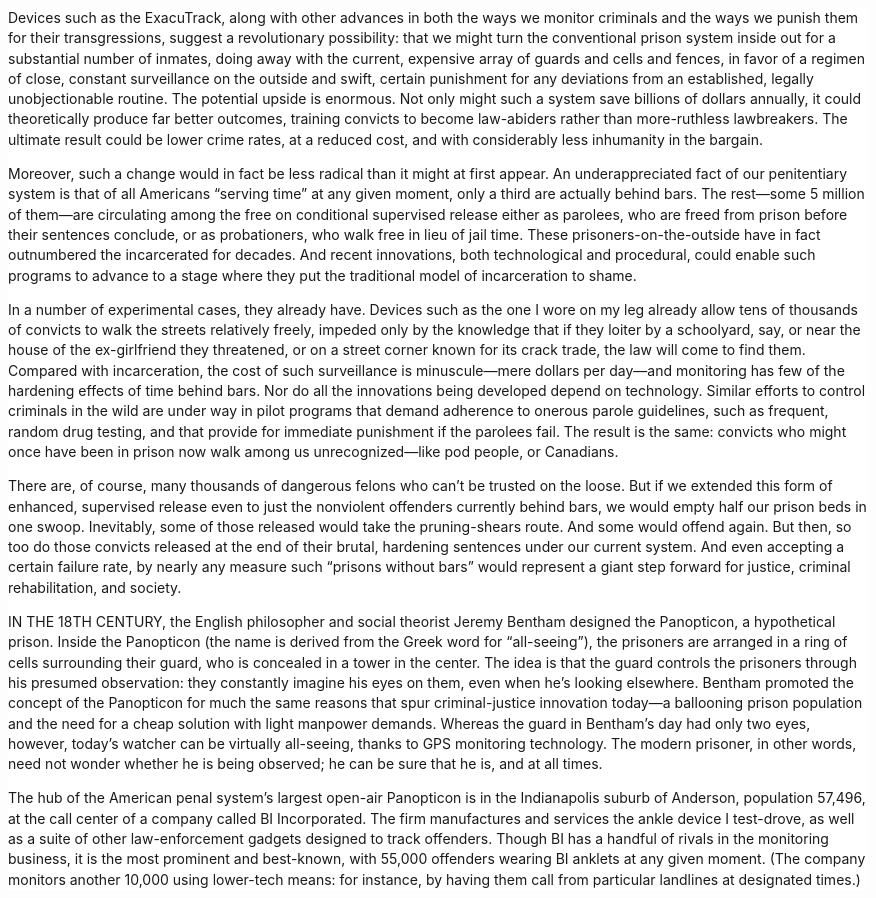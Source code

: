 Devices such as the ExacuTrack, along with other advances in both the ways we monitor criminals and the ways we punish them for their transgressions, suggest a revolutionary possibility: that we might turn the conventional prison system inside out for a substantial number of inmates, doing away with the current, expensive array of guards and cells and fences, in favor of a regimen of close, constant surveillance on the outside and swift, certain punishment for any deviations from an established, legally unobjectionable routine. The potential upside is enormous. Not only might such a system save billions of dollars annually, it could theoretically produce far better outcomes, training convicts to become law-abiders rather than more-ruthless lawbreakers. The ultimate result could be lower crime rates, at a reduced cost, and with considerably less inhumanity in the bargain.

Moreover, such a change would in fact be less radical than it might at first appear. An underappreciated fact of our penitentiary system is that of all Americans “serving time” at any given moment, only a third are actually behind bars. The rest—some 5 million of them—are circulating among the free on conditional supervised release either as parolees, who are freed from prison before their sentences conclude, or as probationers, who walk free in lieu of jail time. These prisoners-on-the-outside have in fact outnumbered the incarcerated for decades. And recent innovations, both technological and procedural, could enable such programs to advance to a stage where they put the traditional model of incarceration to shame.

In a number of experimental cases, they already have. Devices such as the one I wore on my leg already allow tens of thousands of convicts to walk the streets relatively freely, impeded only by the knowledge that if they loiter by a schoolyard, say, or near the house of the ex-girlfriend they threatened, or on a street corner known for its crack trade, the law will come to find them. Compared with incarceration, the cost of such surveillance is minuscule—mere dollars per day—and monitoring has few of the hardening effects of time behind bars. Nor do all the innovations being developed depend on technology. Similar efforts to control criminals in the wild are under way in pilot programs that demand adherence to onerous parole guidelines, such as frequent, random drug testing, and that provide for immediate punishment if the parolees fail. The result is the same: convicts who might once have been in prison now walk among us unrecognized—like pod people, or Canadians.

There are, of course, many thousands of dangerous felons who can’t be trusted on the loose. But if we extended this form of enhanced, supervised release even to just the nonviolent offenders currently behind bars, we would empty half our prison beds in one swoop. Inevitably, some of those released would take the pruning-shears route. And some would offend again. But then, so too do those convicts released at the end of their brutal, hardening sentences under our current system. And even accepting a certain failure rate, by nearly any measure such “prisons without bars” would represent a giant step forward for justice, criminal rehabilitation, and society.

IN THE 18TH CENTURY, the English philosopher and social theorist Jeremy Bentham designed the Panopticon, a hypothetical prison. Inside the Panopticon (the name is derived from the Greek word for “all-seeing”), the prisoners are arranged in a ring of cells surrounding their guard, who is concealed in a tower in the center. The idea is that the guard controls the prisoners through his presumed observation: they constantly imagine his eyes on them, even when he’s looking elsewhere. Bentham promoted the concept of the Panopticon for much the same reasons that spur criminal-justice innovation today—a ballooning prison population and the need for a cheap solution with light manpower demands. Whereas the guard in Bentham’s day had only two eyes, however, today’s watcher can be virtually all-seeing, thanks to GPS monitoring technology. The modern prisoner, in other words, need not wonder whether he is being observed; he can be sure that he is, and at all times.

The hub of the American penal system’s largest open-air Panopticon is in the Indianapolis suburb of Anderson, population 57,496, at the call center of a company called BI Incorporated. The firm manufactures and services the ankle device I test-drove, as well as a suite of other law-enforcement gadgets designed to track offenders. Though BI has a handful of rivals in the monitoring business, it is the most prominent and best-known, with 55,000 offenders wearing BI anklets at any given moment. (The company monitors another 10,000 using lower-tech means: for instance, by having them call from particular landlines at designated times.)
